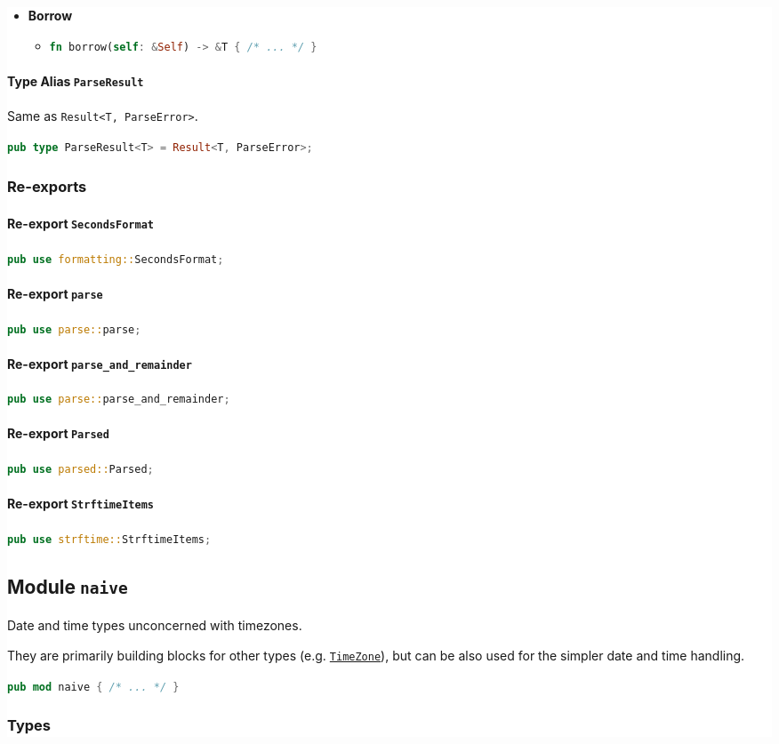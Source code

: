 - **Borrow**
  - ```rust
    fn borrow(self: &Self) -> &T { /* ... */ }
    ```

#### Type Alias `ParseResult`

Same as `Result<T, ParseError>`.

```rust
pub type ParseResult<T> = Result<T, ParseError>;
```

### Re-exports

#### Re-export `SecondsFormat`

```rust
pub use formatting::SecondsFormat;
```

#### Re-export `parse`

```rust
pub use parse::parse;
```

#### Re-export `parse_and_remainder`

```rust
pub use parse::parse_and_remainder;
```

#### Re-export `Parsed`

```rust
pub use parsed::Parsed;
```

#### Re-export `StrftimeItems`

```rust
pub use strftime::StrftimeItems;
```

## Module `naive`

Date and time types unconcerned with timezones.

They are primarily building blocks for other types
(e.g. [`TimeZone`](../offset/trait.TimeZone.html)),
but can be also used for the simpler date and time handling.

```rust
pub mod naive { /* ... */ }
```

### Types
